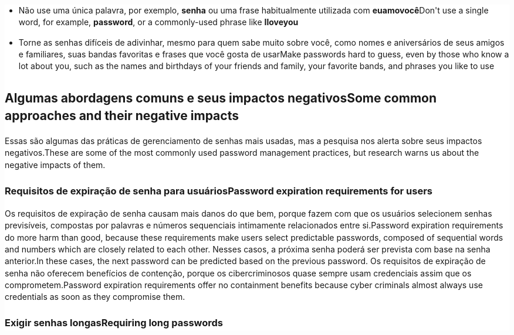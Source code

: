 - <span data-ttu-id="55dbd-132">Não use uma única palavra, por exemplo, **senha** ou uma frase habitualmente utilizada com **euamovocê**</span><span class="sxs-lookup"><span data-stu-id="55dbd-132">Don't use a single word, for example, **password**, or a commonly-used phrase like **Iloveyou**</span></span>

- <span data-ttu-id="55dbd-133">Torne as senhas difíceis de adivinhar, mesmo para quem sabe muito sobre você, como nomes e aniversários de seus amigos e familiares, suas bandas favoritas e frases que você gosta de usar</span><span class="sxs-lookup"><span data-stu-id="55dbd-133">Make passwords hard to guess, even by those who know a lot about you, such as the names and birthdays of your friends and family, your favorite bands, and phrases you like to use</span></span>

## <a name="some-common-approaches-and-their-negative-impacts"></a><span data-ttu-id="55dbd-134">Algumas abordagens comuns e seus impactos negativos</span><span class="sxs-lookup"><span data-stu-id="55dbd-134">Some common approaches and their negative impacts</span></span>

<span data-ttu-id="55dbd-135">Essas são algumas das práticas de gerenciamento de senhas mais usadas, mas a pesquisa nos alerta sobre seus impactos negativos.</span><span class="sxs-lookup"><span data-stu-id="55dbd-135">These are some of the most commonly used password management practices, but research warns us about the negative impacts of them.</span></span>
  
### <a name="password-expiration-requirements-for-users"></a><span data-ttu-id="55dbd-136">Requisitos de expiração de senha para usuários</span><span class="sxs-lookup"><span data-stu-id="55dbd-136">Password expiration requirements for users</span></span>

<span data-ttu-id="55dbd-137">Os requisitos de expiração de senha causam mais danos do que bem, porque fazem com que os usuários selecionem senhas previsíveis, compostas por palavras e números sequenciais intimamente relacionados entre si.</span><span class="sxs-lookup"><span data-stu-id="55dbd-137">Password expiration requirements do more harm than good, because these requirements make users select predictable passwords, composed of sequential words and numbers which are closely related to each other.</span></span> <span data-ttu-id="55dbd-138">Nesses casos, a próxima senha poderá ser prevista com base na senha anterior.</span><span class="sxs-lookup"><span data-stu-id="55dbd-138">In these cases, the next password can be predicted based on the previous password.</span></span> <span data-ttu-id="55dbd-139">Os requisitos de expiração de senha não oferecem benefícios de contenção, porque os cibercriminosos quase sempre usam credenciais assim que os comprometem.</span><span class="sxs-lookup"><span data-stu-id="55dbd-139">Password expiration requirements offer no containment benefits because cyber criminals almost always use credentials as soon as they compromise them.</span></span>
  
### <a name="requiring-long-passwords"></a><span data-ttu-id="55dbd-140">Exigir senhas longas</span><span class="sxs-lookup"><span data-stu-id="55dbd-140">Requiring long passwords</span></span>
